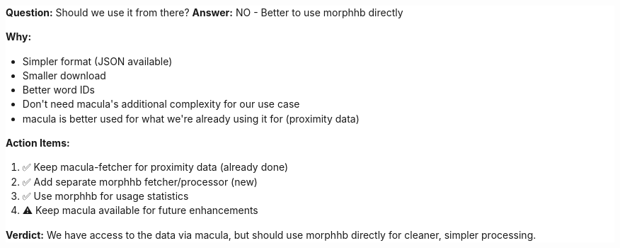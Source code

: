 **Question:** Should we use it from there?
**Answer:** NO - Better to use morphhb directly

**Why:**
- Simpler format (JSON available)
- Smaller download
- Better word IDs
- Don't need macula's additional complexity for our use case
- macula is better used for what we're already using it for (proximity data)

**Action Items:**
1. ✅ Keep macula-fetcher for proximity data (already done)
2. ✅ Add separate morphhb fetcher/processor (new)
3. ✅ Use morphhb for usage statistics
4. ⚠️ Keep macula available for future enhancements

**Verdict:** We have access to the data via macula, but should use morphhb directly for cleaner, simpler processing.
